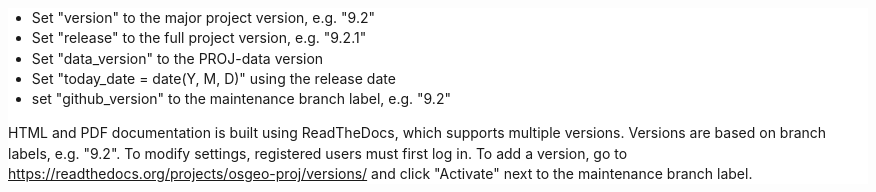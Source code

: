 - Set "version" to the major project version, e.g. "9.2"
- Set "release" to the full project version, e.g. "9.2.1"
- Set "data_version" to the PROJ-data version
- Set "today_date = date(Y, M, D)" using the release date
- set "github_version" to the maintenance branch label, e.g. "9.2"

HTML and PDF documentation is built using ReadTheDocs, which supports multiple
versions. Versions are based on branch labels, e.g. "9.2". To modify settings,
registered users must first log in. To add a version, go to
<https://readthedocs.org/projects/osgeo-proj/versions/> and click "Activate"
next to the maintenance branch label.
